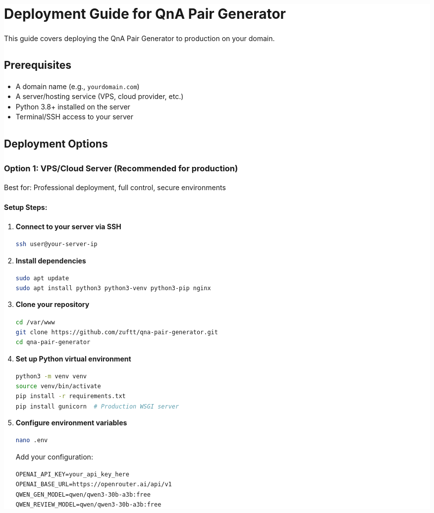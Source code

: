 # Deployment Guide for QnA Pair Generator

This guide covers deploying the QnA Pair Generator to production on your domain.

## Prerequisites

- A domain name (e.g., `yourdomain.com`)
- A server/hosting service (VPS, cloud provider, etc.)
- Python 3.8+ installed on the server
- Terminal/SSH access to your server

## Deployment Options

### Option 1: VPS/Cloud Server (Recommended for production)

Best for: Professional deployment, full control, secure environments

#### Setup Steps:

1. **Connect to your server via SSH**
   ```bash
   ssh user@your-server-ip
   ```

2. **Install dependencies**
   ```bash
   sudo apt update
   sudo apt install python3 python3-venv python3-pip nginx
   ```

3. **Clone your repository**
   ```bash
   cd /var/www
   git clone https://github.com/zuftt/qna-pair-generator.git
   cd qna-pair-generator
   ```

4. **Set up Python virtual environment**
   ```bash
   python3 -m venv venv
   source venv/bin/activate
   pip install -r requirements.txt
   pip install gunicorn  # Production WSGI server
   ```

5. **Configure environment variables**
   ```bash
   nano .env
   ```
   Add your configuration:
   ```env
   OPENAI_API_KEY=your_api_key_here
   OPENAI_BASE_URL=https://openrouter.ai/api/v1
   QWEN_GEN_MODEL=qwen/qwen3-30b-a3b:free
   QWEN_REVIEW_MODEL=qwen/qwen3-30b-a3b:free
   ```
